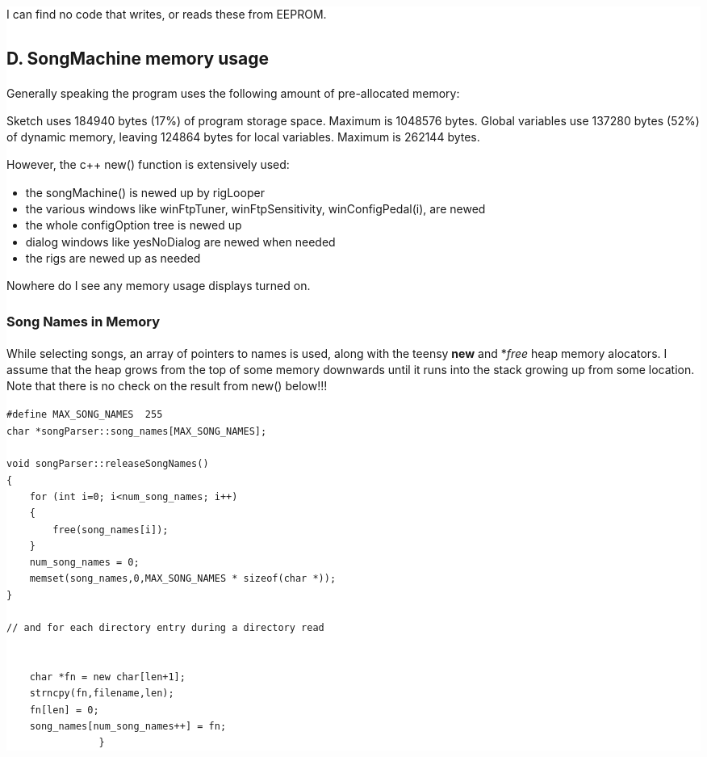```
```

I can find no code that writes, or reads these from EEPROM.



## D. SongMachine memory usage

Generally speaking the program uses the following amount of pre-allocated memory:

Sketch uses 184940 bytes (17%) of program storage space. Maximum is 1048576 bytes.
Global variables use 137280 bytes (52%) of dynamic memory, leaving 124864 bytes for local variables. Maximum is 262144 bytes.

However, the c++ new() function is extensively used:

- the songMachine() is newed up by rigLooper
- the various windows like winFtpTuner, winFtpSensitivity, winConfigPedal(i), are newed
- the whole configOption tree is newed up
- dialog windows like yesNoDialog are newed when needed
- the rigs are newed up as needed

Nowhere do I see any memory usage displays turned on.








### Song Names in Memory

While selecting songs, an array of pointers to names is used,
along with the teensy **new** and **free* heap memory alocators.
I assume that the heap grows from the top of some memory downwards
until it runs into the stack growing up from some location.
Note that there is no check on the result from new() below!!!

```
#define MAX_SONG_NAMES  255
char *songParser::song_names[MAX_SONG_NAMES];

void songParser::releaseSongNames()
{
    for (int i=0; i<num_song_names; i++)
    {
        free(song_names[i]);
    }
    num_song_names = 0;
    memset(song_names,0,MAX_SONG_NAMES * sizeof(char *));
}

// and for each directory entry during a directory read


	char *fn = new char[len+1];
	strncpy(fn,filename,len);
	fn[len] = 0;
	song_names[num_song_names++] = fn;
                }
```
